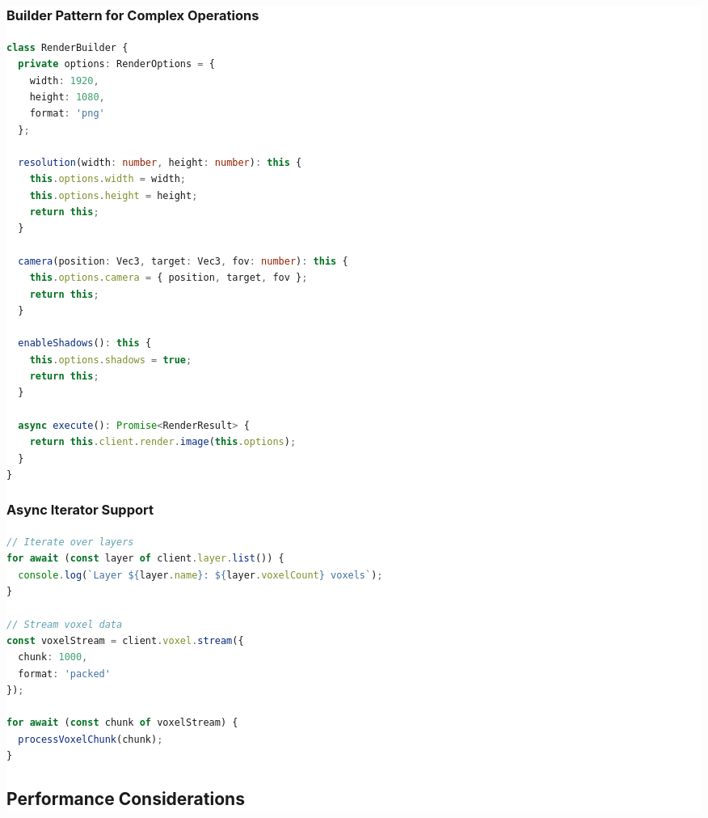 ### Builder Pattern for Complex Operations

```typescript
class RenderBuilder {
  private options: RenderOptions = {
    width: 1920,
    height: 1080,
    format: 'png'
  };
  
  resolution(width: number, height: number): this {
    this.options.width = width;
    this.options.height = height;
    return this;
  }
  
  camera(position: Vec3, target: Vec3, fov: number): this {
    this.options.camera = { position, target, fov };
    return this;
  }
  
  enableShadows(): this {
    this.options.shadows = true;
    return this;
  }
  
  async execute(): Promise<RenderResult> {
    return this.client.render.image(this.options);
  }
}
```

### Async Iterator Support

```typescript
// Iterate over layers
for await (const layer of client.layer.list()) {
  console.log(`Layer ${layer.name}: ${layer.voxelCount} voxels`);
}

// Stream voxel data
const voxelStream = client.voxel.stream({ 
  chunk: 1000,
  format: 'packed' 
});

for await (const chunk of voxelStream) {
  processVoxelChunk(chunk);
}
```

## Performance Considerations
